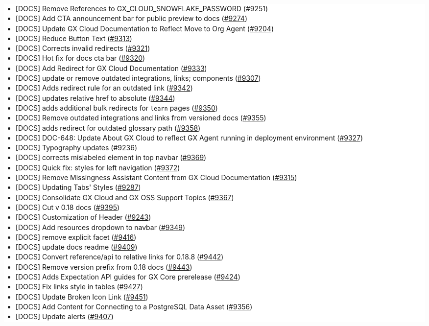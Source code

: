 * [DOCS] Remove References to GX_CLOUD_SNOWFLAKE_PASSWORD ([#9251](https://github.com/great-expectations/great_expectations/pull/9251))
* [DOCS] Add CTA announcement bar for public preview to docs ([#9274](https://github.com/great-expectations/great_expectations/pull/9274))
* [DOCS] Update GX Cloud Documentation to Reflect Move to Org Agent ([#9204](https://github.com/great-expectations/great_expectations/pull/9204))
* [DOCS] Reduce Button Text ([#9313](https://github.com/great-expectations/great_expectations/pull/9313))
* [DOCS] Corrects invalid redirects ([#9321](https://github.com/great-expectations/great_expectations/pull/9321))
* [DOCS] Hot fix for docs cta bar ([#9320](https://github.com/great-expectations/great_expectations/pull/9320))
* [DOCS]  Add Redirect for GX Cloud Documentation ([#9333](https://github.com/great-expectations/great_expectations/pull/9333))
* [DOCS] update or remove outdated integrations, links; components ([#9307](https://github.com/great-expectations/great_expectations/pull/9307))
* [DOCS] Adds redirect rule for an outdated link ([#9342](https://github.com/great-expectations/great_expectations/pull/9342))
* [DOCS] updates relative href to absolute ([#9344](https://github.com/great-expectations/great_expectations/pull/9344))
* [DOCS] adds additional bulk redirects for `learn` pages ([#9350](https://github.com/great-expectations/great_expectations/pull/9350))
* [DOCS] Remove outdated integrations and links from versioned docs ([#9355](https://github.com/great-expectations/great_expectations/pull/9355))
* [DOCS] adds redirect for outdated glossary path ([#9358](https://github.com/great-expectations/great_expectations/pull/9358))
* [DOCS] DOC-648: Update About GX Cloud to reflect GX Agent running in deployment environment ([#9327](https://github.com/great-expectations/great_expectations/pull/9327))
* [DOCS] Typography updates ([#9236](https://github.com/great-expectations/great_expectations/pull/9236))
* [DOCS] corrects mislabeled element in top navbar ([#9369](https://github.com/great-expectations/great_expectations/pull/9369))
* [DOCS] Quick fix: styles for left navigation ([#9372](https://github.com/great-expectations/great_expectations/pull/9372))
* [DOCS] Remove Missingness Assistant Content from GX Cloud Documentation ([#9315](https://github.com/great-expectations/great_expectations/pull/9315))
* [DOCS] Updating Tabs' Styles ([#9287](https://github.com/great-expectations/great_expectations/pull/9287))
* [DOCS] Consolidate GX Cloud and GX OSS Support Topics ([#9367](https://github.com/great-expectations/great_expectations/pull/9367))
* [DOCS] Cut v 0.18 docs ([#9395](https://github.com/great-expectations/great_expectations/pull/9395))
* [DOCS] Customization of Header ([#9243](https://github.com/great-expectations/great_expectations/pull/9243))
* [DOCS] Add resources dropdown to navbar ([#9349](https://github.com/great-expectations/great_expectations/pull/9349))
* [DOCS] remove explicit facet ([#9416](https://github.com/great-expectations/great_expectations/pull/9416))
* [DOCS] update docs readme ([#9409](https://github.com/great-expectations/great_expectations/pull/9409))
* [DOCS] Convert reference/api to relative links for 0.18.8 ([#9442](https://github.com/great-expectations/great_expectations/pull/9442))
* [DOCS] Remove version prefix from 0.18 docs ([#9443](https://github.com/great-expectations/great_expectations/pull/9443))
* [DOCS] Adds Expectation API guides for GX Core prerelease ([#9424](https://github.com/great-expectations/great_expectations/pull/9424))
* [DOCS] Fix links style in tables ([#9427](https://github.com/great-expectations/great_expectations/pull/9427))
* [DOCS] Update Broken Icon Link ([#9451](https://github.com/great-expectations/great_expectations/pull/9451))
* [DOCS] Add Content for Connecting to a PostgreSQL Data Asset ([#9356](https://github.com/great-expectations/great_expectations/pull/9356))
* [DOCS] Update alerts ([#9407](https://github.com/great-expectations/great_expectations/pull/9407))